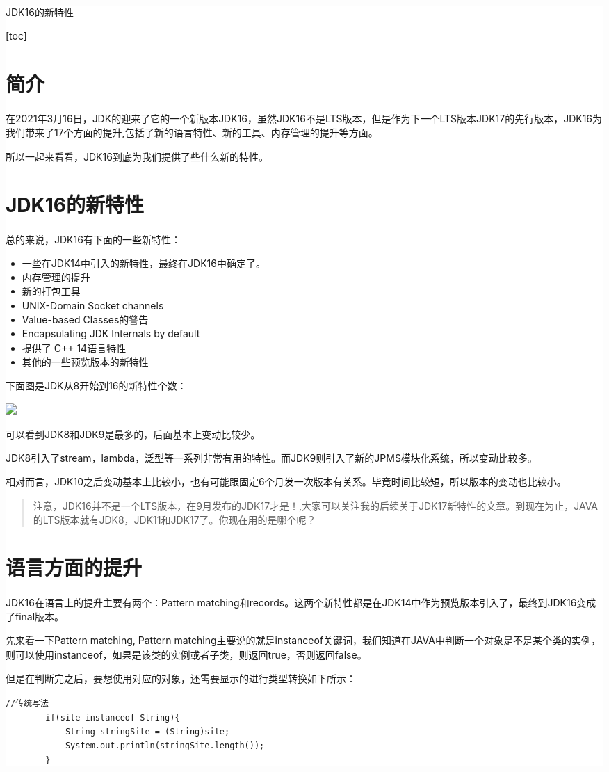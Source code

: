 JDK16的新特性

[toc]

# 简介

在2021年3月16日，JDK的迎来了它的一个新版本JDK16，虽然JDK16不是LTS版本，但是作为下一个LTS版本JDK17的先行版本，JDK16为我们带来了17个方面的提升,包括了新的语言特性、新的工具、内存管理的提升等方面。

所以一起来看看，JDK16到底为我们提供了些什么新的特性。

# JDK16的新特性

总的来说，JDK16有下面的一些新特性：

* 一些在JDK14中引入的新特性，最终在JDK16中确定了。
* 内存管理的提升
* 新的打包工具
* UNIX-Domain Socket channels
* Value-based Classes的警告
* Encapsulating JDK Internals by default
* 提供了 C++ 14语言特性
* 其他的一些预览版本的新特性


下面图是JDK从8开始到16的新特性个数：

![](https://img-blog.csdnimg.cn/45ef8a99f7f54cb3815e8df0eb9c264d.png)

可以看到JDK8和JDK9是最多的，后面基本上变动比较少。

JDK8引入了stream，lambda，泛型等一系列非常有用的特性。而JDK9则引入了新的JPMS模块化系统，所以变动比较多。

相对而言，JDK10之后变动基本上比较小，也有可能跟固定6个月发一次版本有关系。毕竟时间比较短，所以版本的变动也比较小。

> 注意，JDK16并不是一个LTS版本，在9月发布的JDK17才是！,大家可以关注我的后续关于JDK17新特性的文章。到现在为止，JAVA的LTS版本就有JDK8，JDK11和JDK17了。你现在用的是哪个呢？

# 语言方面的提升

JDK16在语言上的提升主要有两个：Pattern matching和records。这两个新特性都是在JDK14中作为预览版本引入了，最终到JDK16变成了final版本。

先来看一下Pattern matching, Pattern matching主要说的就是instanceof关键词，我们知道在JAVA中判断一个对象是不是某个类的实例，则可以使用instanceof，如果是该类的实例或者子类，则返回true，否则返回false。

但是在判断完之后，要想使用对应的对象，还需要显示的进行类型转换如下所示：

```
//传统写法
        if(site instanceof String){
            String stringSite = (String)site;
            System.out.println(stringSite.length());
        }
```
